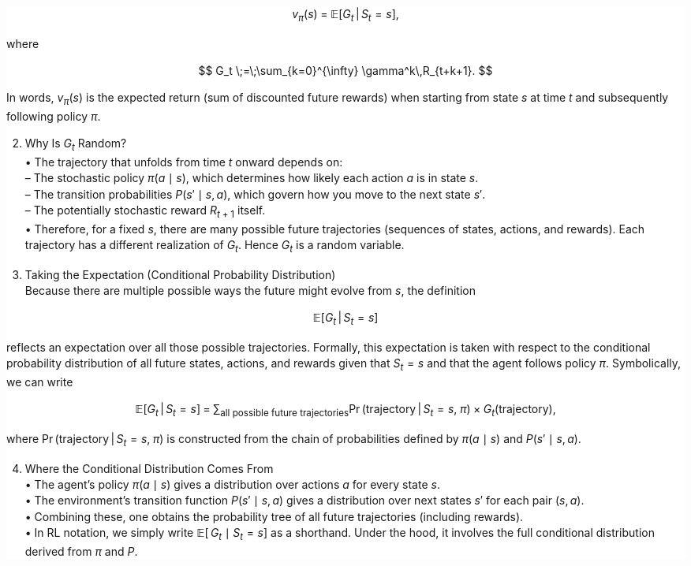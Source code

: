 $$
v_{\pi}(s) \;=\; \mathbb{E}\bigl[G_t \,\big\vert\, S_t = s \bigr],
$$

  
where  

$$
G_t \;=\;\sum_{k=0}^{\infty} \gamma^k\,R_{t+k+1}.
$$

  
In words, $v_{\pi}(s)$ is the expected return (sum of discounted future rewards) when starting from state $s$ at time $t$ and subsequently following policy $\pi$.

2) Why Is $G_t$ Random?  
• The trajectory that unfolds from time $t$ onward depends on:  
  – The stochastic policy $\pi(a \mid s)$, which determines how likely each action $a$ is in state $s$.  
  – The transition probabilities $P(s' \mid s,a)$, which govern how you move to the next state $s'$.  
  – The potentially stochastic reward $R_{t+1}$ itself.  
• Therefore, for a fixed $s$, there are many possible future trajectories (sequences of states, actions, and rewards). Each trajectory has a different realization of $G_t$. Hence $G_t$ is a random variable.

3) Taking the Expectation (Conditional Probability Distribution)  
Because there are multiple possible ways the future might evolve from $s$, the definition  

$$
\mathbb{E}\bigl[G_t \,\big\vert\, S_t = s\bigr]
$$

  
reflects an expectation over all those possible trajectories. Formally, this expectation is taken with respect to the conditional probability distribution of all future states, actions, and rewards given that $S_t = s$ and that the agent follows policy $\pi$. Symbolically, we can write  

$$
\mathbb{E}\bigl[G_t \,\big\vert\, S_t = s\bigr]
\;=\;
\sum_{\text{all possible future trajectories}}
\Pr\bigl(\text{trajectory}\,\big\vert\,S_t=s,\;\pi\bigr)
\;\times\;
G_t(\text{trajectory}),
$$

  
where $\Pr(\text{trajectory}\,\vert\,S_t=s,\;\pi)$ is constructed from the chain of probabilities defined by $\pi(a\mid s)$ and $P(s'\mid s,a)$.

4) Where the Conditional Distribution Comes From  
• The agent’s policy $\pi(a\mid s)$ gives a distribution over actions $a$ for every state $s$.  
• The environment’s transition function $P(s'\mid s,a)$ gives a distribution over next states $s'$ for each pair $(s,a)$.  
• Combining these, one obtains the probability tree of all future trajectories (including rewards).  
• In RL notation, we simply write $\mathbb{E}[\,G_t\mid S_t=s]$ as a shorthand. Under the hood, it involves the full conditional distribution derived from $\pi$ and $P$.
